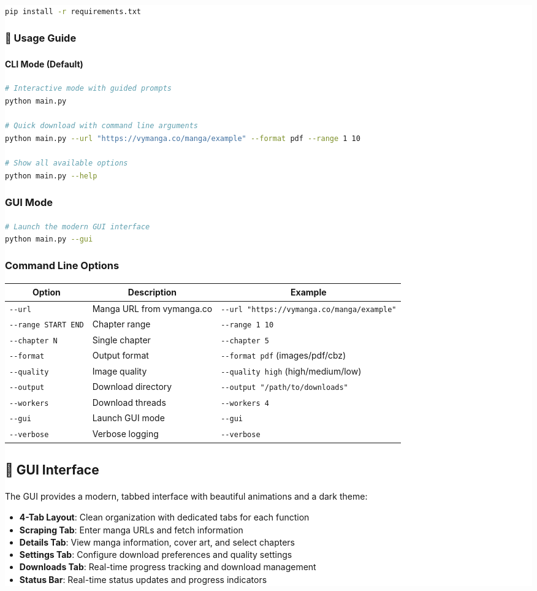 ```bash
pip install -r requirements.txt
```

### 📖 Usage Guide

#### CLI Mode (Default)
```bash
# Interactive mode with guided prompts
python main.py

# Quick download with command line arguments
python main.py --url "https://vymanga.co/manga/example" --format pdf --range 1 10

# Show all available options
python main.py --help
```

### GUI Mode
```bash
# Launch the modern GUI interface
python main.py --gui
```

### Command Line Options

| Option | Description | Example |
|--------|-------------|---------|
| `--url` | Manga URL from vymanga.co | `--url "https://vymanga.co/manga/example"` |
| `--range START END` | Chapter range | `--range 1 10` |
| `--chapter N` | Single chapter | `--chapter 5` |
| `--format` | Output format | `--format pdf` (images/pdf/cbz) |
| `--quality` | Image quality | `--quality high` (high/medium/low) |
| `--output` | Download directory | `--output "/path/to/downloads"` |
| `--workers` | Download threads | `--workers 4` |
| `--gui` | Launch GUI mode | `--gui` |
| `--verbose` | Verbose logging | `--verbose` |

## 🎨 GUI Interface

The GUI provides a modern, tabbed interface with beautiful animations and a dark theme:

- **4-Tab Layout**: Clean organization with dedicated tabs for each function
- **Scraping Tab**: Enter manga URLs and fetch information
- **Details Tab**: View manga information, cover art, and select chapters
- **Settings Tab**: Configure download preferences and quality settings
- **Downloads Tab**: Real-time progress tracking and download management
- **Status Bar**: Real-time status updates and progress indicators
